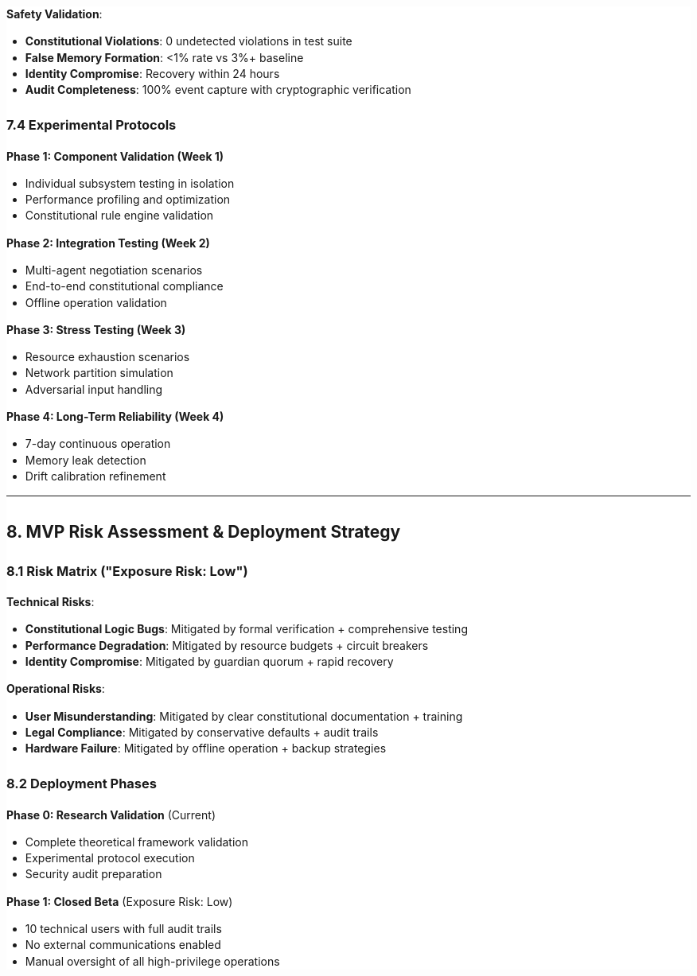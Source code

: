 **Safety Validation**:
- **Constitutional Violations**: 0 undetected violations in test suite
- **False Memory Formation**: <1% rate vs 3%+ baseline
- **Identity Compromise**: Recovery within 24 hours
- **Audit Completeness**: 100% event capture with cryptographic verification

### 7.4 Experimental Protocols

**Phase 1: Component Validation (Week 1)**
- Individual subsystem testing in isolation
- Performance profiling and optimization
- Constitutional rule engine validation

**Phase 2: Integration Testing (Week 2)**  
- Multi-agent negotiation scenarios
- End-to-end constitutional compliance
- Offline operation validation

**Phase 3: Stress Testing (Week 3)**
- Resource exhaustion scenarios
- Network partition simulation
- Adversarial input handling

**Phase 4: Long-Term Reliability (Week 4)**
- 7-day continuous operation
- Memory leak detection
- Drift calibration refinement

---

## 8. MVP Risk Assessment & Deployment Strategy

### 8.1 Risk Matrix ("Exposure Risk: Low")

**Technical Risks**:
- **Constitutional Logic Bugs**: Mitigated by formal verification + comprehensive testing
- **Performance Degradation**: Mitigated by resource budgets + circuit breakers
- **Identity Compromise**: Mitigated by guardian quorum + rapid recovery

**Operational Risks**:
- **User Misunderstanding**: Mitigated by clear constitutional documentation + training
- **Legal Compliance**: Mitigated by conservative defaults + audit trails
- **Hardware Failure**: Mitigated by offline operation + backup strategies

### 8.2 Deployment Phases

**Phase 0: Research Validation** (Current)
- Complete theoretical framework validation
- Experimental protocol execution
- Security audit preparation

**Phase 1: Closed Beta** (Exposure Risk: Low)
- 10 technical users with full audit trails
- No external communications enabled
- Manual oversight of all high-privilege operations
